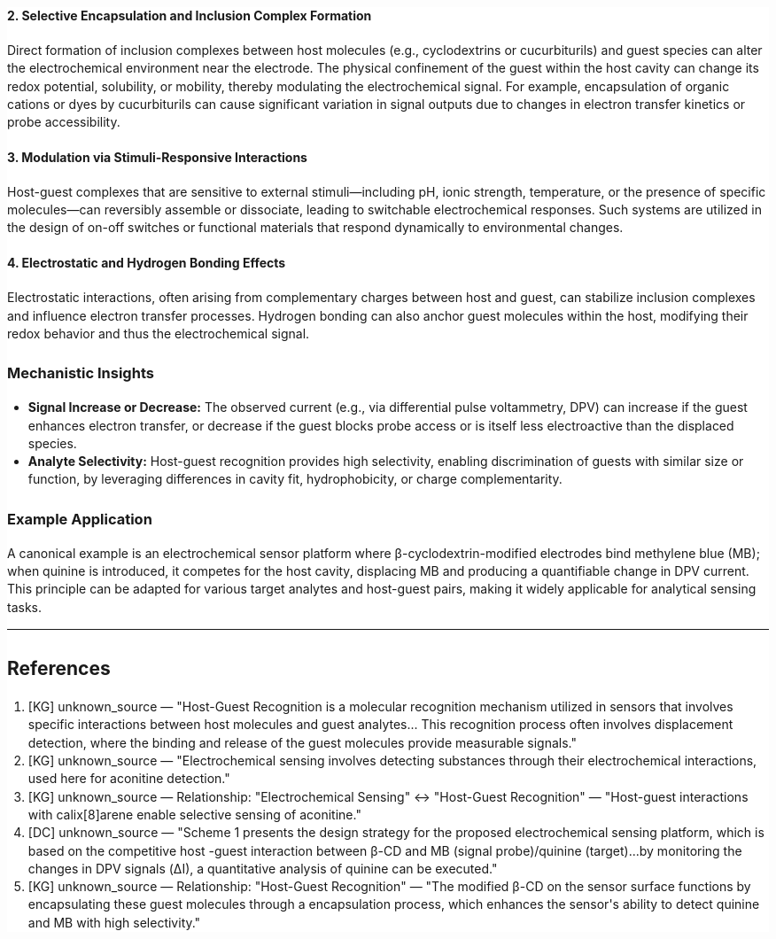 #### 2. Selective Encapsulation and Inclusion Complex Formation
Direct formation of inclusion complexes between host molecules (e.g., cyclodextrins or cucurbiturils) and guest species can alter the electrochemical environment near the electrode. The physical confinement of the guest within the host cavity can change its redox potential, solubility, or mobility, thereby modulating the electrochemical signal. For example, encapsulation of organic cations or dyes by cucurbiturils can cause significant variation in signal outputs due to changes in electron transfer kinetics or probe accessibility.

#### 3. Modulation via Stimuli-Responsive Interactions
Host-guest complexes that are sensitive to external stimuli—including pH, ionic strength, temperature, or the presence of specific molecules—can reversibly assemble or dissociate, leading to switchable electrochemical responses. Such systems are utilized in the design of on-off switches or functional materials that respond dynamically to environmental changes.

#### 4. Electrostatic and Hydrogen Bonding Effects
Electrostatic interactions, often arising from complementary charges between host and guest, can stabilize inclusion complexes and influence electron transfer processes. Hydrogen bonding can also anchor guest molecules within the host, modifying their redox behavior and thus the electrochemical signal.

### Mechanistic Insights

- **Signal Increase or Decrease:** The observed current (e.g., via differential pulse voltammetry, DPV) can increase if the guest enhances electron transfer, or decrease if the guest blocks probe access or is itself less electroactive than the displaced species.
- **Analyte Selectivity:** Host-guest recognition provides high selectivity, enabling discrimination of guests with similar size or function, by leveraging differences in cavity fit, hydrophobicity, or charge complementarity.

### Example Application

A canonical example is an electrochemical sensor platform where β-cyclodextrin-modified electrodes bind methylene blue (MB); when quinine is introduced, it competes for the host cavity, displacing MB and producing a quantifiable change in DPV current. This principle can be adapted for various target analytes and host-guest pairs, making it widely applicable for analytical sensing tasks.

---

## References

1. [KG] unknown_source — "Host-Guest Recognition is a molecular recognition mechanism utilized in sensors that involves specific interactions between host molecules and guest analytes... This recognition process often involves displacement detection, where the binding and release of the guest molecules provide measurable signals."
2. [KG] unknown_source — "Electrochemical sensing involves detecting substances through their electrochemical interactions, used here for aconitine detection."
3. [KG] unknown_source — Relationship: "Electrochemical Sensing" ↔ "Host-Guest Recognition" — "Host-guest interactions with calix[8]arene enable selective sensing of aconitine."
4. [DC] unknown_source — "Scheme 1 presents the design strategy for the proposed electrochemical sensing platform, which is based on the competitive host -guest interaction between β-CD and MB (signal probe)/quinine (target)...by monitoring the changes in DPV signals (ΔI), a quantitative analysis of quinine can be executed."
5. [KG] unknown_source — Relationship: "Host-Guest Recognition" — "The modified β-CD on the sensor surface functions by encapsulating these guest molecules through a encapsulation process, which enhances the sensor's ability to detect quinine and MB with high selectivity."
